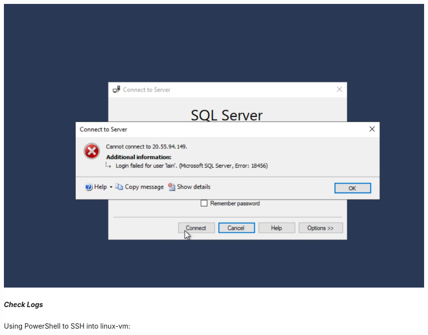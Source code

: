 ![generate failed sql server login](assets/images/soc-honeynet/generate-failed-login-sql.jpg)

##### Check Logs

Using PowerShell to SSH into linux-vm: 
